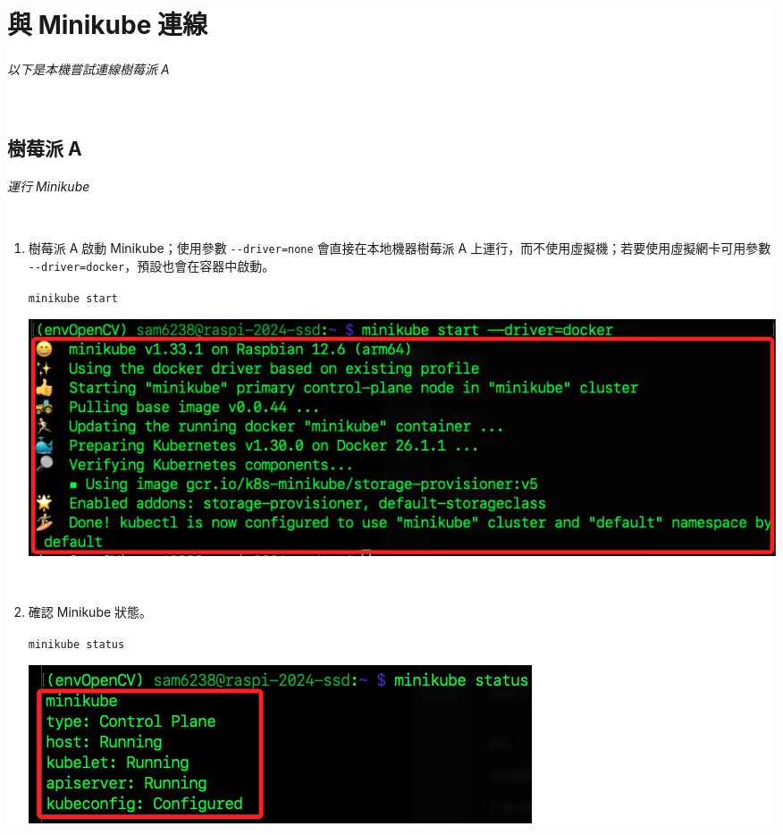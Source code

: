 # 與 Minikube 連線

_以下是本機嘗試連線樹莓派 A_

<br>

## 樹莓派 A

_運行 Minikube_

<br>

1. 樹莓派 A 啟動 Minikube；使用參數 `--driver=none` 會直接在本地機器樹莓派 A 上運行，而不使用虛擬機；若要使用虛擬網卡可用參數 `--driver=docker`，預設也會在容器中啟動。

    ```bash
    minikube start
    ```

    ![](images/img_08.png)

<br>

2. 確認 Minikube 狀態。

    ```bash
    minikube status
    ```

    ![](images/img_09.png)
